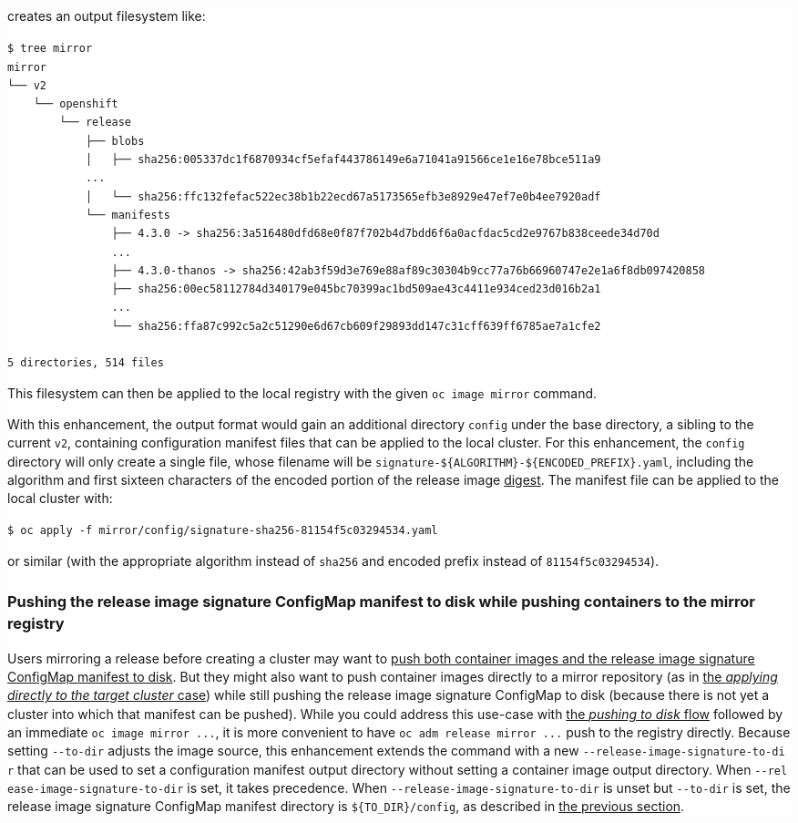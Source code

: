 creates an output filesystem like:

```console
$ tree mirror
mirror
└── v2
    └── openshift
        └── release
            ├── blobs
            │   ├── sha256:005337dc1f6870934cf5efaf443786149e6a71041a91566ce1e16e78bce511a9
            ...
            │   └── sha256:ffc132fefac522ec38b1b22ecd67a5173565efb3e8929e47ef7e0b4ee7920adf
            └── manifests
                ├── 4.3.0 -> sha256:3a516480dfd68e0f87f702b4d7bdd6f6a0acfdac5cd2e9767b838ceede34d70d
                ...
                ├── 4.3.0-thanos -> sha256:42ab3f59d3e769e88af89c30304b9cc77a76b66960747e2e1a6f8db097420858
                ├── sha256:00ec58112784d340179e045bc70399ac1bd509ae43c4411e934ced23d016b2a1
                ...
                └── sha256:ffa87c992c5a2c51290e6d67cb609f29893dd147c31cff639ff6785ae7a1cfe2

5 directories, 514 files
```

This filesystem can then be applied to the local registry with the given `oc image mirror` command.

With this enhancement, the output format would gain an additional directory `config` under the base directory, a sibling to the current `v2`, containing configuration manifest files that can be applied to the local cluster.
For this enhancement, the `config` directory will only create a single file, whose filename will be `signature-${ALGORITHM}-${ENCODED_PREFIX}.yaml`, including the algorithm and first sixteen characters of the encoded portion of the release image [digest][].
The manifest file can be applied to the local cluster with:

```console
$ oc apply -f mirror/config/signature-sha256-81154f5c03294534.yaml
```

or similar (with the appropriate algorithm instead of `sha256` and encoded prefix instead of `81154f5c03294534`).

### Pushing the release image signature ConfigMap manifest to disk while pushing containers to the mirror registry

Users mirroring a release before creating a cluster may want to [push both container images and the release image signature ConfigMap manifest to disk](#pushing-to-disk).
But they might also want to push container images directly to a mirror repository (as in [the *applying directly to the target cluster* case](#applying-directly-to-the-target-cluster)) while still pushing the release image signature ConfigMap to disk (because there is not yet a cluster into which that manifest can be pushed).
While you could address this use-case with [the *pushing to disk* flow](#pushing-to-disk) followed by an immediate `oc image mirror ...`, it is more convenient to have `oc adm release mirror ...` push to the registry directly.
Because setting `--to-dir` adjusts the image source, this enhancement extends the command with a new `--release-image-signature-to-dir` that can be used to set a configuration manifest output directory without setting a container image output directory.
When `--release-image-signature-to-dir` is set, it takes precedence.
When `--release-image-signature-to-dir` is unset but `--to-dir` is set, the release image signature ConfigMap manifest directory is `${TO_DIR}/config`, as described in [the previous section](#pushing-to-disk).


[blackholed-proxy]: https://github.com/openshift/release/pull/5308
[Cincinnati]: https://github.com/openshift/cincinnati/blob/master/docs/design/openshift.md
[cincinnati-graph-data]: https://github.com/openshift/cincinnati-graph-data
[cvo-config-map-signatures]: https://github.com/openshift/cluster-version-operator/pull/279
[digest]: https://github.com/opencontainers/image-spec/blob/v1.0.1/descriptor.md#digests
[enhancement-188]: https://github.com/openshift/enhancements/pull/188
[relative-to-dir-value]: https://github.com/openshift/oc/pull/317
[release-mirror-test]: https://github.com/openshift/release/blob/25cf85f0fc5eccddb41bf4f9b8fcfa21ff1665da/ci-operator/templates/openshift/installer/cluster-launch-installer-e2e.yaml#L413